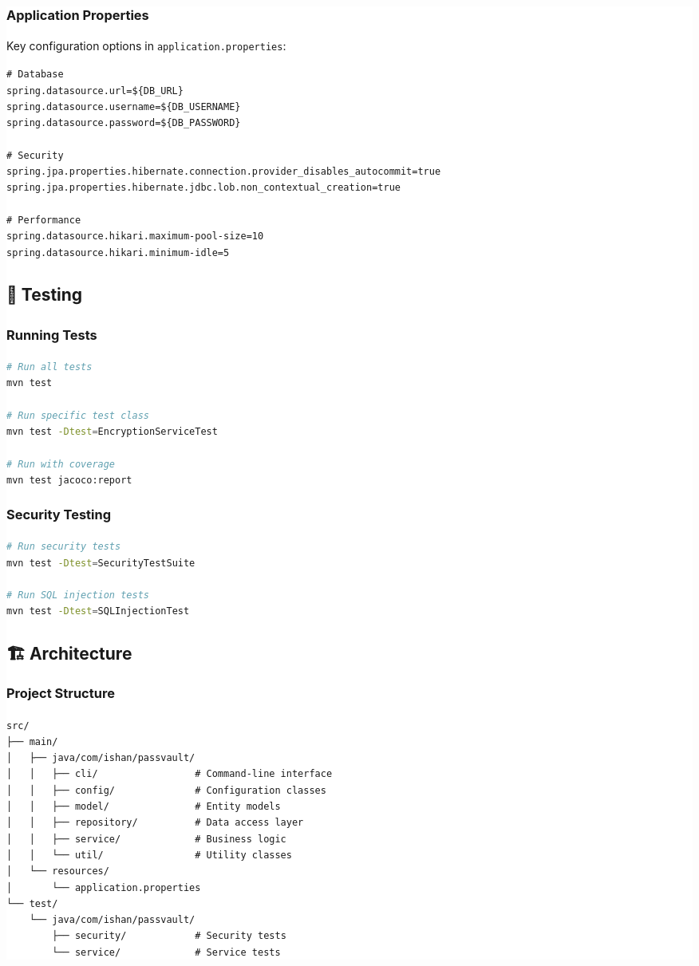 ### Application Properties

Key configuration options in `application.properties`:

```properties
# Database
spring.datasource.url=${DB_URL}
spring.datasource.username=${DB_USERNAME}
spring.datasource.password=${DB_PASSWORD}

# Security
spring.jpa.properties.hibernate.connection.provider_disables_autocommit=true
spring.jpa.properties.hibernate.jdbc.lob.non_contextual_creation=true

# Performance
spring.datasource.hikari.maximum-pool-size=10
spring.datasource.hikari.minimum-idle=5
```

## 🧪 Testing

### Running Tests
```bash
# Run all tests
mvn test

# Run specific test class
mvn test -Dtest=EncryptionServiceTest

# Run with coverage
mvn test jacoco:report
```

### Security Testing
```bash
# Run security tests
mvn test -Dtest=SecurityTestSuite

# Run SQL injection tests
mvn test -Dtest=SQLInjectionTest
```

## 🏗️ Architecture

### Project Structure
```
src/
├── main/
│   ├── java/com/ishan/passvault/
│   │   ├── cli/                 # Command-line interface
│   │   ├── config/              # Configuration classes
│   │   ├── model/               # Entity models
│   │   ├── repository/          # Data access layer
│   │   ├── service/             # Business logic
│   │   └── util/                # Utility classes
│   └── resources/
│       └── application.properties
└── test/
    └── java/com/ishan/passvault/
        ├── security/            # Security tests
        └── service/             # Service tests
```
